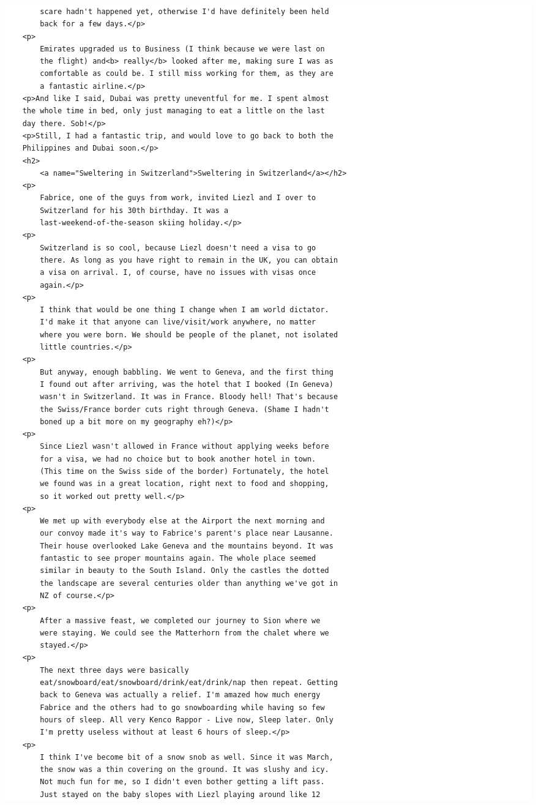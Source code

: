             scare hadn't happened yet, otherwise I'd have definitely been held 
            back for a few days.</p>
		<p>
			Emirates upgraded us to Business (I think because we were last on 
            the flight) and<b> really</b> looked after me, making sure I was as 
            comfortable as could be. I still miss working for them, as they are 
            a fantastic airline.</p>
		<p>And like I said, Dubai was pretty uneventful for me. I spent almost 
        the whole time in bed, only just managing to eat a little on the last 
        day there. Sob!</p>
        <p>Still, I had a fantastic trip, and would love to go back to both the 
        Philippines and Dubai soon.</p>
		<h2>
			<a name="Sweltering in Switzerland">Sweltering in Switzerland</a></h2>
		<p>
			Fabrice, one of the guys from work, invited Liezl and I over to 
            Switzerland for his 30th birthday. It was a 
            last-weekend-of-the-season skiing holiday.</p>
		<p>
			Switzerland is so cool, because Liezl doesn't need a visa to go 
            there. As long as you have right to remain in the UK, you can obtain 
            a visa on arrival. I, of course, have no issues with visas once 
            again.</p>
		<p>
			I think that would be one thing I change when I am world dictator. 
            I'd make it that anyone can live/visit/work anywhere, no matter 
            where you were born. We should be people of the planet, not isolated 
            little countries.</p>
		<p>
			But anyway, enough babbling. We went to Geneva, and the first thing 
            I found out after arriving, was the hotel that I booked (In Geneva) 
            wasn't in Switzerland. It was in France. Bloody hell! That's because 
            the Swiss/France border cuts right through Geneva. (Shame I hadn't 
            boned up a bit more on my geography eh?)</p>
		<p>
			Since Liezl wasn't allowed in France without applying weeks before 
            for a visa, we had no choice but to book another hotel in town. 
            (This time on the Swiss side of the border) Fortunately, the hotel 
            we found was in a great location, right next to food and shopping, 
            so it worked out pretty well.</p>
		<p>
			We met up with everybody else at the Airport the next morning and 
            our convoy made it's way to Fabrice's parent's place near Lausanne. 
            Their house overlooked Lake Geneva and the mountains beyond. It was 
            fantastic to see proper mountains again. The whole place seemed 
            similar in beauty to the South Island. Only the castles the dotted 
            the landscape are several centuries older than anything we've got in 
            NZ of course.</p>
		<p>
			After a massive feast, we completed our journey to Sion where we 
            were staying. We could see the Matterhorn from the chalet where we 
            stayed.</p>
		<p>
			The next three days were basically 
            eat/snowboard/eat/snowboard/drink/eat/drink/nap then repeat. Getting 
            back to Geneva was actually a relief. I'm amazed how much energy 
            Fabrice and the others had to go snowboarding while having so few 
            hours of sleep. All very Kenco Rappor - Live now, Sleep later. Only 
            I'm pretty useless without at least 6 hours of sleep.</p>
		<p>
			I think I've become bit of a snow snob as well. Since it was March, 
            the snow was a thin covering on the ground. It was slushy and icy. 
            Not much fun for me, so I didn't even bother getting a lift pass. 
            Just stayed on the baby slopes with Liezl playing around like 12 